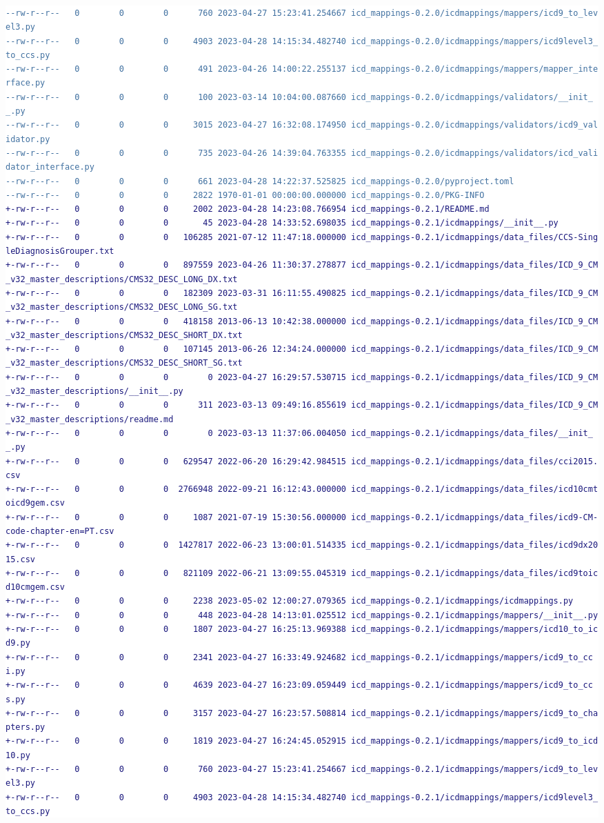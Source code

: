 ```diff
--rw-r--r--   0        0        0      760 2023-04-27 15:23:41.254667 icd_mappings-0.2.0/icdmappings/mappers/icd9_to_level3.py
--rw-r--r--   0        0        0     4903 2023-04-28 14:15:34.482740 icd_mappings-0.2.0/icdmappings/mappers/icd9level3_to_ccs.py
--rw-r--r--   0        0        0      491 2023-04-26 14:00:22.255137 icd_mappings-0.2.0/icdmappings/mappers/mapper_interface.py
--rw-r--r--   0        0        0      100 2023-03-14 10:04:00.087660 icd_mappings-0.2.0/icdmappings/validators/__init__.py
--rw-r--r--   0        0        0     3015 2023-04-27 16:32:08.174950 icd_mappings-0.2.0/icdmappings/validators/icd9_validator.py
--rw-r--r--   0        0        0      735 2023-04-26 14:39:04.763355 icd_mappings-0.2.0/icdmappings/validators/icd_validator_interface.py
--rw-r--r--   0        0        0      661 2023-04-28 14:22:37.525825 icd_mappings-0.2.0/pyproject.toml
--rw-r--r--   0        0        0     2822 1970-01-01 00:00:00.000000 icd_mappings-0.2.0/PKG-INFO
+-rw-r--r--   0        0        0     2002 2023-04-28 14:23:08.766954 icd_mappings-0.2.1/README.md
+-rw-r--r--   0        0        0       45 2023-04-28 14:33:52.698035 icd_mappings-0.2.1/icdmappings/__init__.py
+-rw-r--r--   0        0        0   106285 2021-07-12 11:47:18.000000 icd_mappings-0.2.1/icdmappings/data_files/CCS-SingleDiagnosisGrouper.txt
+-rw-r--r--   0        0        0   897559 2023-04-26 11:30:37.278877 icd_mappings-0.2.1/icdmappings/data_files/ICD_9_CM_v32_master_descriptions/CMS32_DESC_LONG_DX.txt
+-rw-r--r--   0        0        0   182309 2023-03-31 16:11:55.490825 icd_mappings-0.2.1/icdmappings/data_files/ICD_9_CM_v32_master_descriptions/CMS32_DESC_LONG_SG.txt
+-rw-r--r--   0        0        0   418158 2013-06-13 10:42:38.000000 icd_mappings-0.2.1/icdmappings/data_files/ICD_9_CM_v32_master_descriptions/CMS32_DESC_SHORT_DX.txt
+-rw-r--r--   0        0        0   107145 2013-06-26 12:34:24.000000 icd_mappings-0.2.1/icdmappings/data_files/ICD_9_CM_v32_master_descriptions/CMS32_DESC_SHORT_SG.txt
+-rw-r--r--   0        0        0        0 2023-04-27 16:29:57.530715 icd_mappings-0.2.1/icdmappings/data_files/ICD_9_CM_v32_master_descriptions/__init__.py
+-rw-r--r--   0        0        0      311 2023-03-13 09:49:16.855619 icd_mappings-0.2.1/icdmappings/data_files/ICD_9_CM_v32_master_descriptions/readme.md
+-rw-r--r--   0        0        0        0 2023-03-13 11:37:06.004050 icd_mappings-0.2.1/icdmappings/data_files/__init__.py
+-rw-r--r--   0        0        0   629547 2022-06-20 16:29:42.984515 icd_mappings-0.2.1/icdmappings/data_files/cci2015.csv
+-rw-r--r--   0        0        0  2766948 2022-09-21 16:12:43.000000 icd_mappings-0.2.1/icdmappings/data_files/icd10cmtoicd9gem.csv
+-rw-r--r--   0        0        0     1087 2021-07-19 15:30:56.000000 icd_mappings-0.2.1/icdmappings/data_files/icd9-CM-code-chapter-en=PT.csv
+-rw-r--r--   0        0        0  1427817 2022-06-23 13:00:01.514335 icd_mappings-0.2.1/icdmappings/data_files/icd9dx2015.csv
+-rw-r--r--   0        0        0   821109 2022-06-21 13:09:55.045319 icd_mappings-0.2.1/icdmappings/data_files/icd9toicd10cmgem.csv
+-rw-r--r--   0        0        0     2238 2023-05-02 12:00:27.079365 icd_mappings-0.2.1/icdmappings/icdmappings.py
+-rw-r--r--   0        0        0      448 2023-04-28 14:13:01.025512 icd_mappings-0.2.1/icdmappings/mappers/__init__.py
+-rw-r--r--   0        0        0     1807 2023-04-27 16:25:13.969388 icd_mappings-0.2.1/icdmappings/mappers/icd10_to_icd9.py
+-rw-r--r--   0        0        0     2341 2023-04-27 16:33:49.924682 icd_mappings-0.2.1/icdmappings/mappers/icd9_to_cci.py
+-rw-r--r--   0        0        0     4639 2023-04-27 16:23:09.059449 icd_mappings-0.2.1/icdmappings/mappers/icd9_to_ccs.py
+-rw-r--r--   0        0        0     3157 2023-04-27 16:23:57.508814 icd_mappings-0.2.1/icdmappings/mappers/icd9_to_chapters.py
+-rw-r--r--   0        0        0     1819 2023-04-27 16:24:45.052915 icd_mappings-0.2.1/icdmappings/mappers/icd9_to_icd10.py
+-rw-r--r--   0        0        0      760 2023-04-27 15:23:41.254667 icd_mappings-0.2.1/icdmappings/mappers/icd9_to_level3.py
+-rw-r--r--   0        0        0     4903 2023-04-28 14:15:34.482740 icd_mappings-0.2.1/icdmappings/mappers/icd9level3_to_ccs.py
```